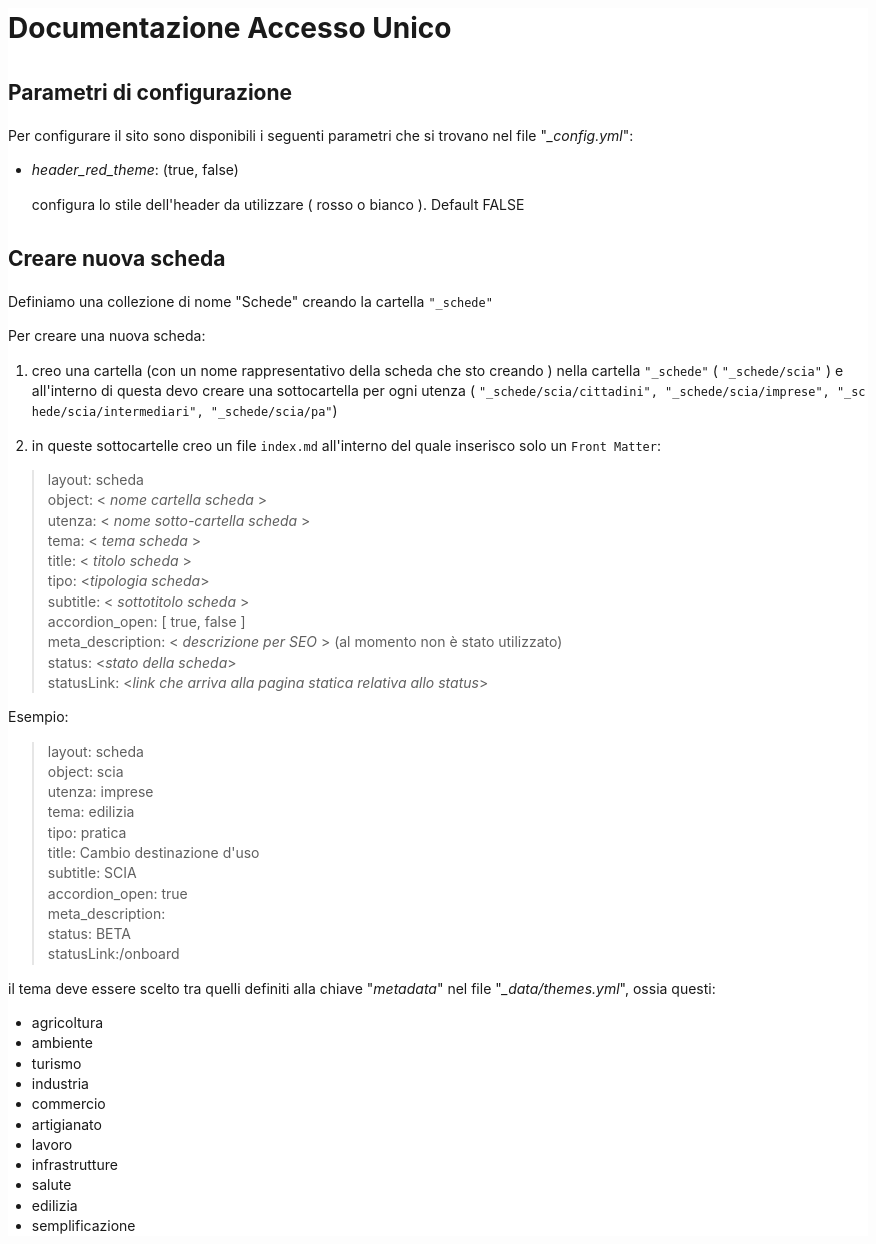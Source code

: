 # Documentazione Accesso Unico

## Parametri di configurazione

Per configurare il sito sono disponibili i seguenti parametri che si trovano nel file "*_config.yml*":

- *header_red_theme*: (true, false)

  configura lo stile dell'header da utilizzare ( rosso o bianco ). Default FALSE

## Creare nuova scheda

Definiamo una collezione di nome "Schede" creando la cartella ``"_schede"``

Per creare una nuova scheda:

1. creo una cartella (con un nome rappresentativo della scheda che sto creando ) nella cartella ``"_schede"`` ( `"_schede/scia"` ) e all'interno di questa devo creare una sottocartella per ogni utenza ( `"_schede/scia/cittadini", "_schede/scia/imprese", "_schede/scia/intermediari", "_schede/scia/pa"`)

2. in queste sottocartelle creo un file `index.md` all'interno del quale inserisco solo un `Front Matter`:

  > layout: scheda   
  > object: < *nome cartella scheda* >   
  > utenza: < *nome sotto-cartella scheda* >   
  > tema: < *tema scheda* >   
  > title: < *titolo scheda* >   
  > tipo: <*tipologia scheda*>   
  > subtitle: < *sottotitolo scheda* >   
  > accordion_open: [ true, false ]   
  > meta_description: < *descrizione per SEO* > (al momento non è stato utilizzato)   
  > status: <*stato della scheda*>   
  > statusLink: <*link che arriva alla pagina statica relativa allo status*>

  Esempio:
  > layout: scheda   
  > object: scia   
  > utenza: imprese   
  > tema: edilizia   
  > tipo: pratica   
  > title: Cambio destinazione d'uso   
  > subtitle: SCIA   
  > accordion_open: true   
  > meta_description:   
  > status: BETA   
  > statusLink:/onboard   


  il tema deve essere scelto tra quelli definiti alla chiave "*metadata*" nel file "*_data/themes.yml*", ossia questi:
  - agricoltura
  - ambiente
  - turismo
  - industria
  - commercio
  - artigianato
  - lavoro
  - infrastrutture
  - salute
  - edilizia
  - semplificazione
